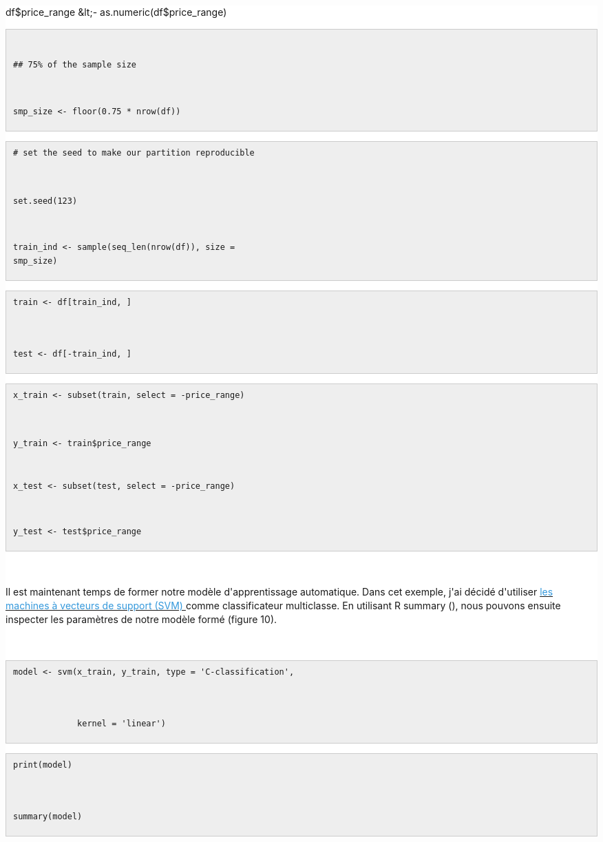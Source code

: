 df$price_range &lt;- as.numeric(df$price_range)</code></div>



<div style="background:#eeeeee; border:1px solid #cccccc; padding:5px 10px"><br />

<code>## 75% of the sample size<br />

smp_size &lt;- floor(0.75 * nrow(df))</code></div>



<div style="background:#eeeeee; border:1px solid #cccccc; padding:5px 10px"><code># set the seed to make our partition reproducible<br />

set.seed(123)<br />

train_ind &lt;- sample(seq_len(nrow(df)), size = smp_size)</code></div>



<div style="background:#eeeeee; border:1px solid #cccccc; padding:5px 10px"><code>train &lt;- df[train_ind, ]<br />

test &lt;- df[-train_ind, ]</code></div>



<div style="background:#eeeeee; border:1px solid #cccccc; padding:5px 10px"><code>x_train &lt;- subset(train, select = -price_range)<br />

y_train &lt;- train$price_range<br />

x_test &lt;- subset(test, select = -price_range)<br />

y_test &lt;- test$price_range</code></div>



<p>&nbsp;</p>



<p>Il est maintenant temps de former notre mod&egrave;le d&#39;apprentissage automatique.&nbsp;Dans cet exemple, j&#39;ai d&eacute;cid&eacute; d&#39;utiliser&nbsp;<a href="https://fr.wikipedia.org/wiki/Machine_%C3%A0_vecteurs_de_support"><span style="color:#3498db">les machines &agrave; vecteurs de support (SVM)</span></a><a href="https://fr.wikipedia.org/wiki/Machine_%C3%A0_vecteurs_de_support">&nbsp;</a>comme classificateur multiclasse.&nbsp;En utilisant R&nbsp;summary (),&nbsp;nous pouvons ensuite inspecter les param&egrave;tres de notre mod&egrave;le form&eacute; (figure 10).</p>



<p>&nbsp;</p>



<div style="background:#eeeeee; border:1px solid #cccccc; padding:5px 10px"><code>model &lt;- svm(x_train, y_train, type = &#39;C-classification&#39;,&nbsp;<br />

&nbsp; &nbsp; &nbsp; &nbsp; &nbsp; &nbsp; &nbsp;kernel = &#39;linear&#39;)&nbsp;</code></div>



<div style="background:#eeeeee; border:1px solid #cccccc; padding:5px 10px"><code>print(model)<br />

summary(model)</code></div>
